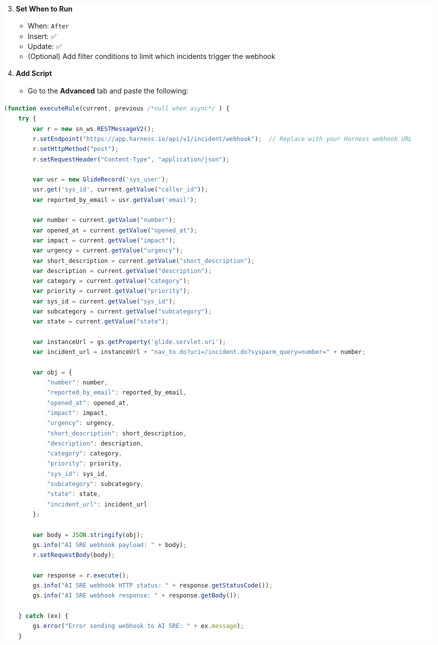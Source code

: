 3. **Set When to Run**
   - When: `After`
   - Insert: ✅
   - Update: ✅
   - (Optional) Add filter conditions to limit which incidents trigger the webhook

4. **Add Script**
   - Go to the **Advanced** tab and paste the following:

```javascript
(function executeRule(current, previous /*null when async*/ ) {
    try {
        var r = new sn_ws.RESTMessageV2();
        r.setEndpoint("https://app.harness.io/api/v1/incident/webhook");  // Replace with your Harness webhook URL
        r.setHttpMethod("post");
        r.setRequestHeader("Content-Type", "application/json");

        var usr = new GlideRecord('sys_user');
        usr.get('sys_id', current.getValue("caller_id"));
        var reported_by_email = usr.getValue('email');

        var number = current.getValue("number");
        var opened_at = current.getValue("opened_at");
        var impact = current.getValue("impact");
        var urgency = current.getValue("urgency");
        var short_description = current.getValue("short_description");
        var description = current.getValue("description");
        var category = current.getValue("category");
        var priority = current.getValue("priority");
        var sys_id = current.getValue("sys_id");
        var subcategory = current.getValue("subcategory");
        var state = current.getValue("state");

        var instanceUrl = gs.getProperty('glide.servlet.uri');
        var incident_url = instanceUrl + "nav_to.do?uri=/incident.do?sysparm_query=number=" + number;

        var obj = {
            "number": number,
            "reported_by_email": reported_by_email,
            "opened_at": opened_at,
            "impact": impact,
            "urgency": urgency,
            "short_description": short_description,
            "description": description,
            "category": category,
            "priority": priority,
            "sys_id": sys_id,
            "subcategory": subcategory,
            "state": state,
            "incident_url": incident_url
        };

        var body = JSON.stringify(obj);
        gs.info("AI SRE webhook payload: " + body);
        r.setRequestBody(body);

        var response = r.execute();
        gs.info("AI SRE webhook HTTP status: " + response.getStatusCode());
        gs.info("AI SRE webhook response: " + response.getBody());

    } catch (ex) {
        gs.error("Error sending webhook to AI SRE: " + ex.message);
    }
```